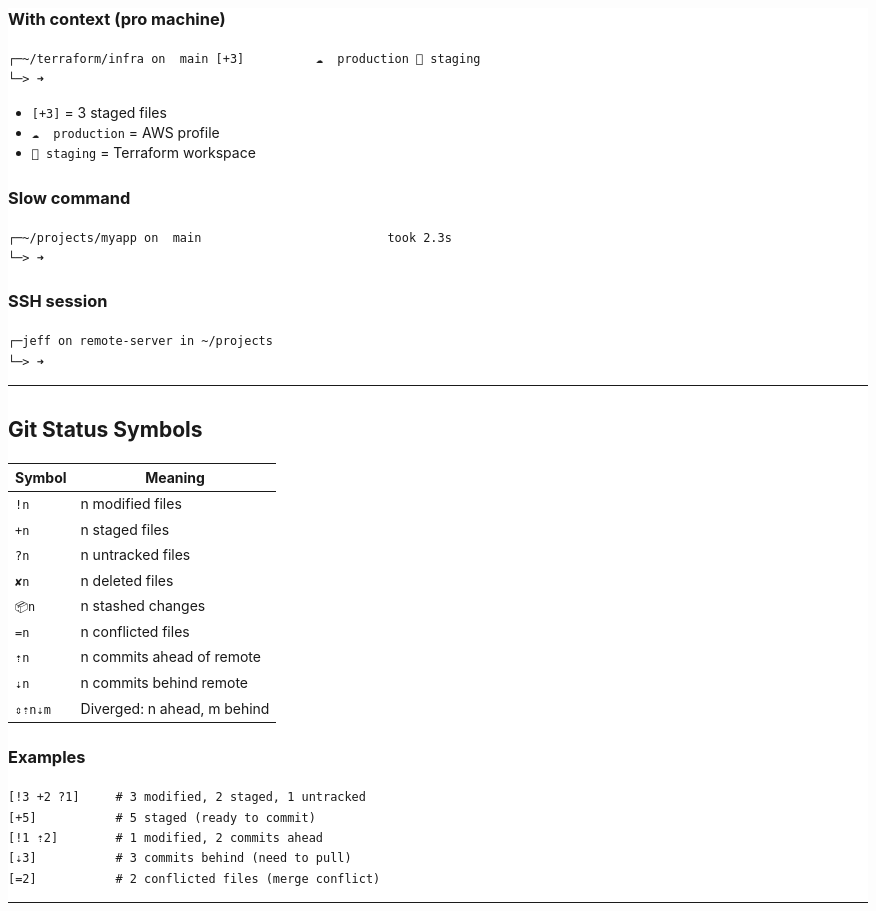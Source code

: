 ### With context (pro machine)
```
┌─~/terraform/infra on  main [+3]          ☁️  production 💠 staging
└─> ➜
```
- `[+3]` = 3 staged files
- `☁️  production` = AWS profile
- `💠 staging` = Terraform workspace

### Slow command
```
┌─~/projects/myapp on  main                          took 2.3s
└─> ➜
```

### SSH session
```
┌─jeff on remote-server in ~/projects
└─> ➜
```

---

## Git Status Symbols

| Symbol | Meaning |
|--------|---------|
| `!n` | n modified files |
| `+n` | n staged files |
| `?n` | n untracked files |
| `✘n` | n deleted files |
| `📦n` | n stashed changes |
| `=n` | n conflicted files |
| `⇡n` | n commits ahead of remote |
| `⇣n` | n commits behind remote |
| `⇕⇡n⇣m` | Diverged: n ahead, m behind |

### Examples

```
[!3 +2 ?1]     # 3 modified, 2 staged, 1 untracked
[+5]           # 5 staged (ready to commit)
[!1 ⇡2]        # 1 modified, 2 commits ahead
[⇣3]           # 3 commits behind (need to pull)
[=2]           # 2 conflicted files (merge conflict)
```

---